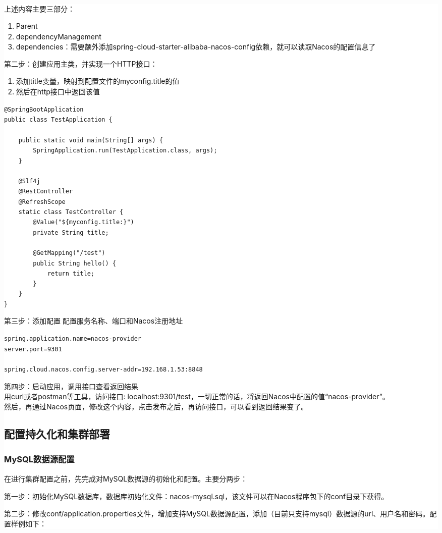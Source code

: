 上述内容主要三部分：
1. Parent
2. dependencyManagement
3. dependencies：需要额外添加spring-cloud-starter-alibaba-nacos-config依赖，就可以读取Nacos的配置信息了

第二步：创建应用主类，并实现一个HTTP接口：

1. 添加title变量，映射到配置文件的myconfig.title的值
2. 然后在http接口中返回该值

```
@SpringBootApplication
public class TestApplication {

    public static void main(String[] args) {
        SpringApplication.run(TestApplication.class, args);
    }

    @Slf4j
    @RestController
    @RefreshScope
    static class TestController {
        @Value("${myconfig.title:}")
        private String title;

        @GetMapping("/test")
        public String hello() {
            return title;
        }
    }
}
```

第三步：添加配置
配置服务名称、端口和Nacos注册地址

```
spring.application.name=nacos-provider
server.port=9301

spring.cloud.nacos.config.server-addr=192.168.1.53:8848
```

第四步：启动应用，调用接口查看返回结果  
用curl或者postman等工具，访问接口: localhost:9301/test，一切正常的话，将返回Nacos中配置的值“nacos-provider”。  
然后，再通过Nacos页面，修改这个内容，点击发布之后，再访问接口，可以看到返回结果变了。

## 配置持久化和集群部署

### MySQL数据源配置
在进行集群配置之前，先完成对MySQL数据源的初始化和配置。主要分两步：

第一步：初始化MySQL数据库，数据库初始化文件：nacos-mysql.sql，该文件可以在Nacos程序包下的conf目录下获得。

第二步：修改conf/application.properties文件，增加支持MySQL数据源配置，添加（目前只支持mysql）数据源的url、用户名和密码。配置样例如下：
